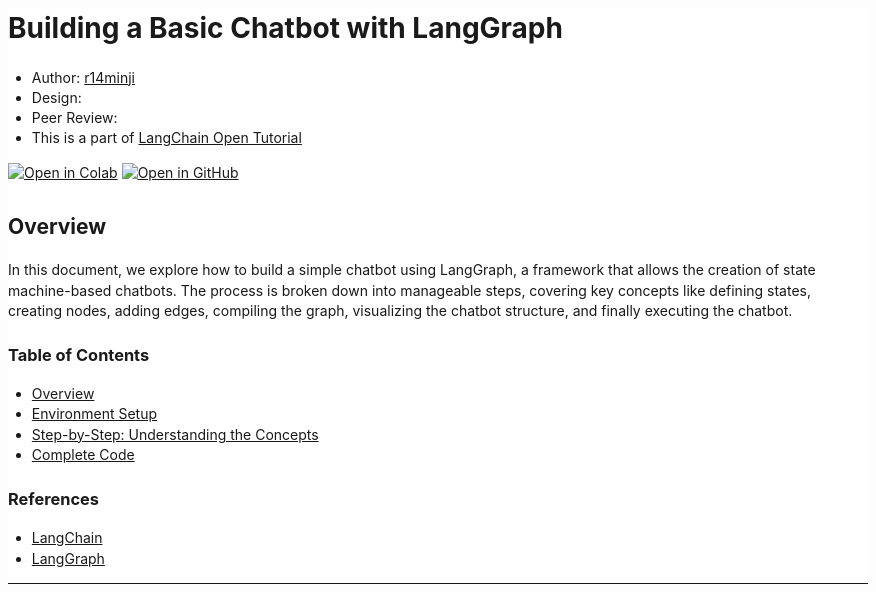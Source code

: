 <style>
.custom {
    background-color: #008d8d;
    color: white;
    padding: 0.25em 0.5em 0.25em 0.5em;
    white-space: pre-wrap;       /* css-3 */
    white-space: -moz-pre-wrap;  /* Mozilla, since 1999 */
    white-space: -pre-wrap;      /* Opera 4-6 */
    white-space: -o-pre-wrap;    /* Opera 7 */
    word-wrap: break-word;
}

pre {
    background-color: #027c7c;
    padding-left: 0.5em;
}

</style>

# Building a Basic Chatbot with LangGraph

- Author: [r14minji](https://github.com/r14minji)
- Design: 
- Peer Review: 
- This is a part of [LangChain Open Tutorial](https://github.com/LangChain-OpenTutorial/LangChain-OpenTutorial)

[![Open in Colab](https://colab.research.google.com/assets/colab-badge.svg)](https://colab.research.google.com/github/LangChain-OpenTutorial/LangChain-OpenTutorial/blob/main/99-TEMPLATE/00-BASE-TEMPLATE-EXAMPLE.ipynb) [![Open in GitHub](https://img.shields.io/badge/Open%20in%20GitHub-181717?style=flat-square&logo=github&logoColor=white)](https://github.com/LangChain-OpenTutorial/LangChain-OpenTutorial/blob/main/99-TEMPLATE/00-BASE-TEMPLATE-EXAMPLE.ipynb)

## Overview

In this document, we explore how to build a simple chatbot using LangGraph, a framework that allows the creation of state machine-based chatbots. 
The process is broken down into manageable steps, covering key concepts like defining states, creating nodes, adding edges, compiling the graph, visualizing the chatbot structure, and finally executing the chatbot.

### Table of Contents

- [Overview](#overview)
- [Environment Setup](#environment-setup)
- [Step-by-Step: Understanding the Concepts](#step-by-step-understanding-the-concepts)
- [Complete Code](#complete-code)


### References

- [LangChain](https://blog.langchain.dev/)
- [LangGraph](https://www.langchain.com/langgraph)
----
